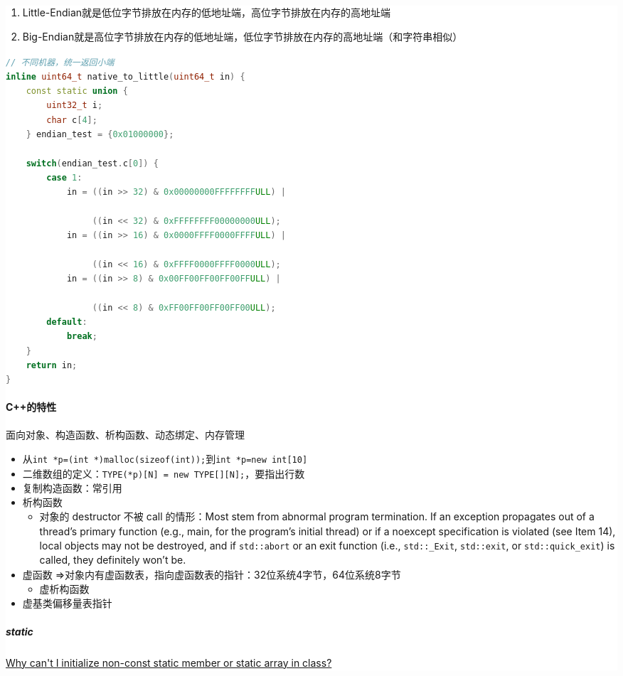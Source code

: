 1) Little-Endian就是低位字节排放在内存的低地址端，高位字节排放在内存的高地址端

2) Big-Endian就是高位字节排放在内存的低地址端，低位字节排放在内存的高地址端（和字符串相似）

```c++
// 不同机器，统一返回小端
inline uint64_t native_to_little(uint64_t in) {
    const static union {
        uint32_t i;
        char c[4];
    } endian_test = {0x01000000};

    switch(endian_test.c[0]) {
        case 1:
            in = ((in >> 32) & 0x00000000FFFFFFFFULL) |

                 ((in << 32) & 0xFFFFFFFF00000000ULL);
            in = ((in >> 16) & 0x0000FFFF0000FFFFULL) |

                 ((in << 16) & 0xFFFF0000FFFF0000ULL);
            in = ((in >> 8) & 0x00FF00FF00FF00FFULL) |

                 ((in << 8) & 0xFF00FF00FF00FF00ULL);
        default:
            break;
    }
    return in;
}
```








#### C++的特性
面向对象、构造函数、析构函数、动态绑定、内存管理

* 从`int *p=(int *)malloc(sizeof(int));`到`int *p=new int[10]`
* 二维数组的定义：`TYPE(*p)[N] = new TYPE[][N];`，要指出行数
* 复制构造函数：常引用
* 析构函数
  * 对象的 destructor 不被 call 的情形：Most stem from abnormal program termination. If an exception propagates out of a thread’s primary function (e.g., main, for the program’s initial thread) or if a noexcept specification is violated (see Item 14), local objects may not be destroyed, and if `std::abort` or an exit function (i.e., `std::_Exit`, `std::exit`, or `std::quick_exit`) is called, they definitely won’t be.
* 虚函数   =>对象内有虚函数表，指向虚函数表的指针：32位系统4字节，64位系统8字节
  * 虚析构函数
* 虚基类偏移量表指针



##### static

[Why can't I initialize non-const static member or static array in class?](https://stackoverflow.com/questions/9656941/why-cant-i-initialize-non-const-static-member-or-static-array-in-class)

